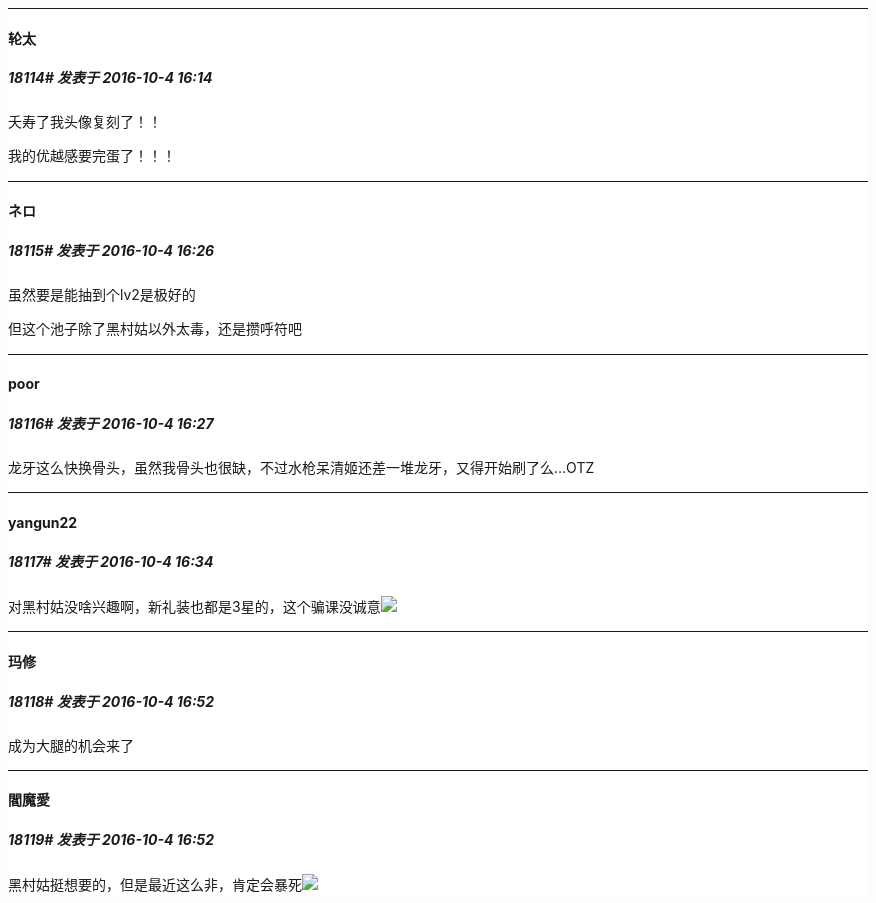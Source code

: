 
*****

####  轮太  
##### 18114#       发表于 2016-10-4 16:14


夭寿了我头像复刻了！！

我的优越感要完蛋了！！！


*****

####  ネロ  
##### 18115#       发表于 2016-10-4 16:26


虽然要是能抽到个lv2是极好的

但这个池子除了黑村姑以外太毒，还是攒呼符吧


*****

####  poor  
##### 18116#       发表于 2016-10-4 16:27


龙牙这么快换骨头，虽然我骨头也很缺，不过水枪呆清姬还差一堆龙牙，又得开始刷了么…OTZ


*****

####  yangun22  
##### 18117#       发表于 2016-10-4 16:34


对黑村姑没啥兴趣啊，新礼装也都是3星的，这个骗课没诚意<img src="https://static.saraba1st.com/image/smiley/face/149.gif" referrerpolicy="no-referrer">


*****

####  玛修  
##### 18118#       发表于 2016-10-4 16:52


成为大腿的机会来了


*****

####  閻魔愛  
##### 18119#       发表于 2016-10-4 16:52


黑村姑挺想要的，但是最近这么非，肯定会暴死<img src="https://static.saraba1st.com/image/smiley/dym/149.gif" referrerpolicy="no-referrer">

